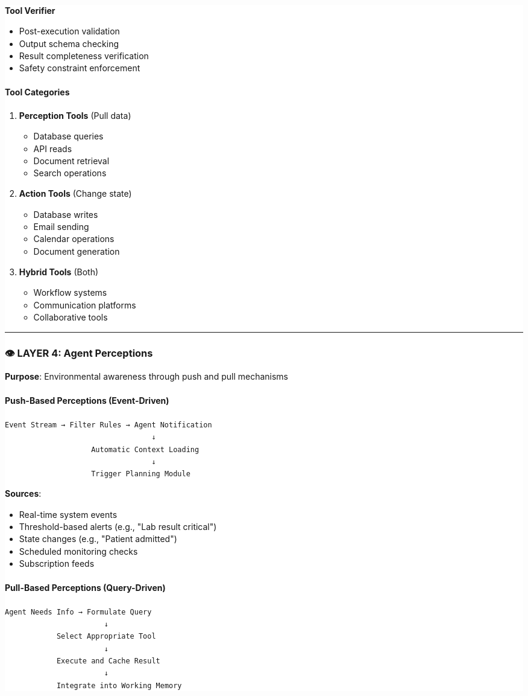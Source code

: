 **Tool Verifier**
- Post-execution validation
- Output schema checking
- Result completeness verification
- Safety constraint enforcement

#### Tool Categories
1. **Perception Tools** (Pull data)
   - Database queries
   - API reads
   - Document retrieval
   - Search operations

2. **Action Tools** (Change state)
   - Database writes
   - Email sending
   - Calendar operations
   - Document generation

3. **Hybrid Tools** (Both)
   - Workflow systems
   - Communication platforms
   - Collaborative tools

---

### 👁️ LAYER 4: Agent Perceptions
**Purpose**: Environmental awareness through push and pull mechanisms

#### Push-Based Perceptions (Event-Driven)
```
Event Stream → Filter Rules → Agent Notification
                                  ↓
                    Automatic Context Loading
                                  ↓
                    Trigger Planning Module
```

**Sources**:
- Real-time system events
- Threshold-based alerts (e.g., "Lab result critical")
- State changes (e.g., "Patient admitted")
- Scheduled monitoring checks
- Subscription feeds

#### Pull-Based Perceptions (Query-Driven)
```
Agent Needs Info → Formulate Query
                       ↓
            Select Appropriate Tool
                       ↓
            Execute and Cache Result
                       ↓
            Integrate into Working Memory
```
